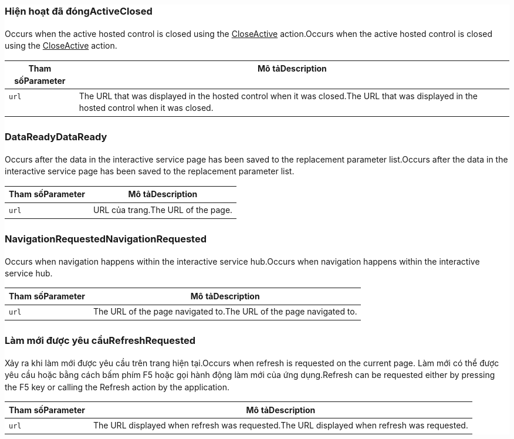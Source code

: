 ### <a name="activeclosed"></a><span data-ttu-id="47cff-284">Hiện hoạt đã đóng</span><span class="sxs-lookup"><span data-stu-id="47cff-284">ActiveClosed</span></span>  
 <span data-ttu-id="47cff-285">Occurs when the active hosted control is closed using the [CloseActive](../unified-service-desk/crm-page-hosted-control.md#CloseActive) action.</span><span class="sxs-lookup"><span data-stu-id="47cff-285">Occurs when the active hosted control is closed using the [CloseActive](../unified-service-desk/crm-page-hosted-control.md#CloseActive) action.</span></span>  

|<span data-ttu-id="47cff-286">Tham số</span><span class="sxs-lookup"><span data-stu-id="47cff-286">Parameter</span></span>|<span data-ttu-id="47cff-287">Mô tả</span><span class="sxs-lookup"><span data-stu-id="47cff-287">Description</span></span>|  
|---------------|-----------------|  
|`url`|<span data-ttu-id="47cff-288">The URL that was displayed in the hosted control when it was closed.</span><span class="sxs-lookup"><span data-stu-id="47cff-288">The URL that was displayed in the hosted control when it was closed.</span></span>|  

### <a name="dataready"></a><span data-ttu-id="47cff-289">DataReady</span><span class="sxs-lookup"><span data-stu-id="47cff-289">DataReady</span></span>  
 <span data-ttu-id="47cff-290">Occurs after the data in the interactive service page has been saved to the replacement parameter list.</span><span class="sxs-lookup"><span data-stu-id="47cff-290">Occurs after the data in the interactive service page has been saved to the replacement parameter list.</span></span>  

|<span data-ttu-id="47cff-291">Tham số</span><span class="sxs-lookup"><span data-stu-id="47cff-291">Parameter</span></span>|<span data-ttu-id="47cff-292">Mô tả</span><span class="sxs-lookup"><span data-stu-id="47cff-292">Description</span></span>|  
|---------------|-----------------|  
|`url`|<span data-ttu-id="47cff-293">URL của trang.</span><span class="sxs-lookup"><span data-stu-id="47cff-293">The URL of the page.</span></span>|  

### <a name="navigationrequested"></a><span data-ttu-id="47cff-294">NavigationRequested</span><span class="sxs-lookup"><span data-stu-id="47cff-294">NavigationRequested</span></span>  
 <span data-ttu-id="47cff-295">Occurs when navigation happens within the interactive service hub.</span><span class="sxs-lookup"><span data-stu-id="47cff-295">Occurs when navigation happens within the interactive service hub.</span></span>  

|<span data-ttu-id="47cff-296">Tham số</span><span class="sxs-lookup"><span data-stu-id="47cff-296">Parameter</span></span>|<span data-ttu-id="47cff-297">Mô tả</span><span class="sxs-lookup"><span data-stu-id="47cff-297">Description</span></span>|  
|---------------|-----------------|  
|`url`|<span data-ttu-id="47cff-298">The URL of the page navigated to.</span><span class="sxs-lookup"><span data-stu-id="47cff-298">The URL of the page navigated to.</span></span>|  

### <a name="refreshrequested"></a><span data-ttu-id="47cff-299">Làm mới được yêu cầu</span><span class="sxs-lookup"><span data-stu-id="47cff-299">RefreshRequested</span></span>  
 <span data-ttu-id="47cff-300">Xảy ra khi làm mới được yêu cầu trên trang hiện tại.</span><span class="sxs-lookup"><span data-stu-id="47cff-300">Occurs when refresh is requested on the current page.</span></span> <span data-ttu-id="47cff-301">Làm mới có thể được yêu cầu hoặc bằng cách bấm phím F5 hoặc gọi hành động làm mới của ứng dụng.</span><span class="sxs-lookup"><span data-stu-id="47cff-301">Refresh can be requested either by pressing the F5 key or calling the Refresh action by the application.</span></span>  

|<span data-ttu-id="47cff-302">Tham số</span><span class="sxs-lookup"><span data-stu-id="47cff-302">Parameter</span></span>|<span data-ttu-id="47cff-303">Mô tả</span><span class="sxs-lookup"><span data-stu-id="47cff-303">Description</span></span>|  
|---------------|-----------------|  
|`url`|<span data-ttu-id="47cff-304">The URL displayed when refresh was requested.</span><span class="sxs-lookup"><span data-stu-id="47cff-304">The URL displayed when refresh was requested.</span></span>|  
